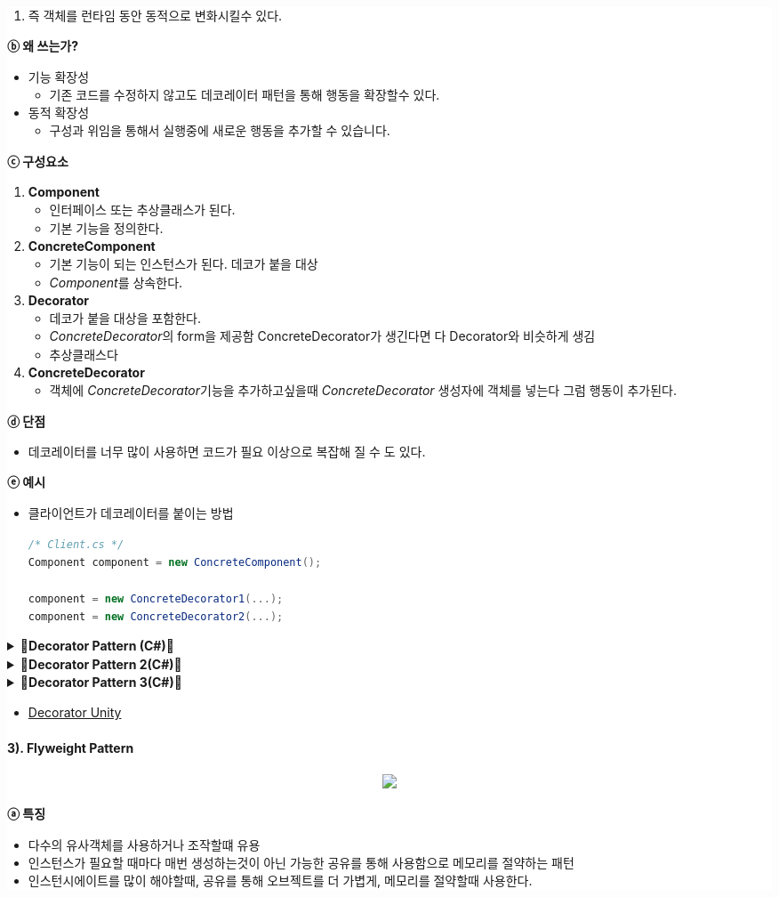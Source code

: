 1. 즉 객체를 런타임 동안 동적으로 변화시킬수 있다.

**ⓑ 왜 쓰는가?**
* 기능 확장성
  * 기존 코드를 수정하지 않고도 데코레이터 패턴을 통해 행동을 확장할수 있다.
* 동적 확장성
  * 구성과 위임을 통해서 실행중에 새로운 행동을 추가할 수 있습니다.

**ⓒ 구성요소** 

1. **Component**
    * 인터페이스 또는 추상클래스가 된다.
    * 기본 기능을 정의한다.
2. **ConcreteComponent**
    * 기본 기능이 되는 인스턴스가 된다. 데코가 붙을 대상
    * *Component*를 상속한다.
3. **Decorator**
    * 데코가 붙을 대상을 포함한다. 
    * *ConcreteDecorator*의 form을 제공함 ConcreteDecorator가 생긴다면 다 Decorator와 비슷하게 생김
    * 추상클래스다
4. **ConcreteDecorator**
    * 객체에 *ConcreteDecorator*기능을 추가하고싶을때 
    *ConcreteDecorator* 생성자에 객체를 넣는다 그럼 행동이 추가된다.

**ⓓ 단점**
* 데코레이터를 너무 많이 사용하면 코드가 필요 이상으로 복잡해 질 수 도 있다.  

**ⓔ 예시**
* 클라이언트가 데코레이터를 붙이는 방법
    ```cs
    /* Client.cs */
    Component component = new ConcreteComponent();

    component = new ConcreteDecorator1(...);
    component = new ConcreteDecorator2(...);
    ```

<details><summary style="cursor:pointer; text:bold"><b>📂Decorator Pattern (C#)📂</b></summary></details>

<details><summary style="cursor:pointer; text:bold"><b>📂Decorator Pattern 2(C#)📂</b></summary></details>

<details><summary style="cursor:pointer; text:bold"><b>📂Decorator Pattern 3(C#)📂</b></summary></details>

* [Decorator Unity](./src/Design/UnityAdaptation/20.%20Decorator/README.md)

#### 3). Flyweight Pattern

<p align="center">
  <img src=https://imgur.com/ksNYupU.png width=700px>
</p>

**ⓐ 특징**
* 다수의 유사객체를 사용하거나 조작할떄 유용
* 인스턴스가 필요할 때마다 매번 생성하는것이 아닌 가능한 공유를 통해 사용함으로 메모리를 절약하는 패턴
* 인스턴시에이트를 많이 해야할때, 공유를 통해 오브젝트를 더 가볍게, 메모리를 절약할때 사용한다.
